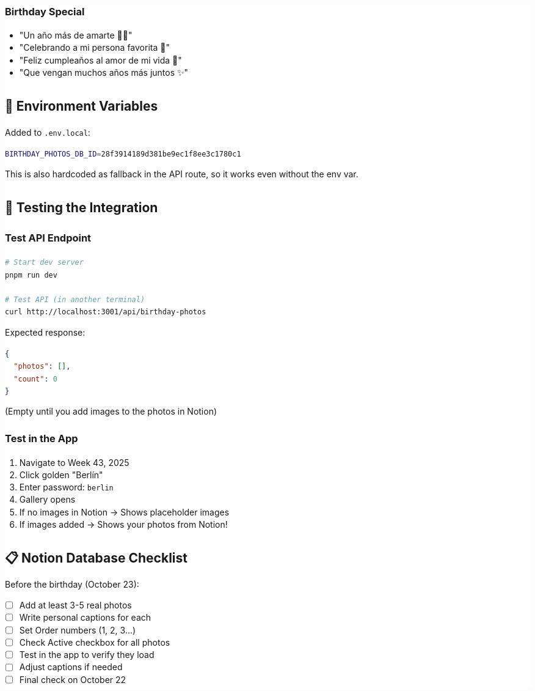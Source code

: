 ### Birthday Special

- "Un año más de amarte 🎂💖"
- "Celebrando a mi persona favorita 🎉"
- "Feliz cumpleaños al amor de mi vida 🎈"
- "Que vengan muchos años más juntos ✨"

## 🔐 Environment Variables

Added to `.env.local`:

```bash
BIRTHDAY_PHOTOS_DB_ID=28f3914189d381be9ec1f8ee3c1780c1
```

This is also hardcoded as fallback in the API route, so it works even without the env var.

## 🧪 Testing the Integration

### Test API Endpoint

```bash
# Start dev server
pnpm run dev

# Test API (in another terminal)
curl http://localhost:3001/api/birthday-photos
```

Expected response:

```json
{
  "photos": [],
  "count": 0
}
```

(Empty until you add images to the photos in Notion)

### Test in the App

1. Navigate to Week 43, 2025
2. Click golden "Berlín"
3. Enter password: `berlin`
4. Gallery opens
5. If no images in Notion → Shows placeholder images
6. If images added → Shows your photos from Notion!

## 📋 Notion Database Checklist

Before the birthday (October 23):

- [ ] Add at least 3-5 real photos
- [ ] Write personal captions for each
- [ ] Set Order numbers (1, 2, 3...)
- [ ] Check Active checkbox for all photos
- [ ] Test in the app to verify they load
- [ ] Adjust captions if needed
- [ ] Final check on October 22
